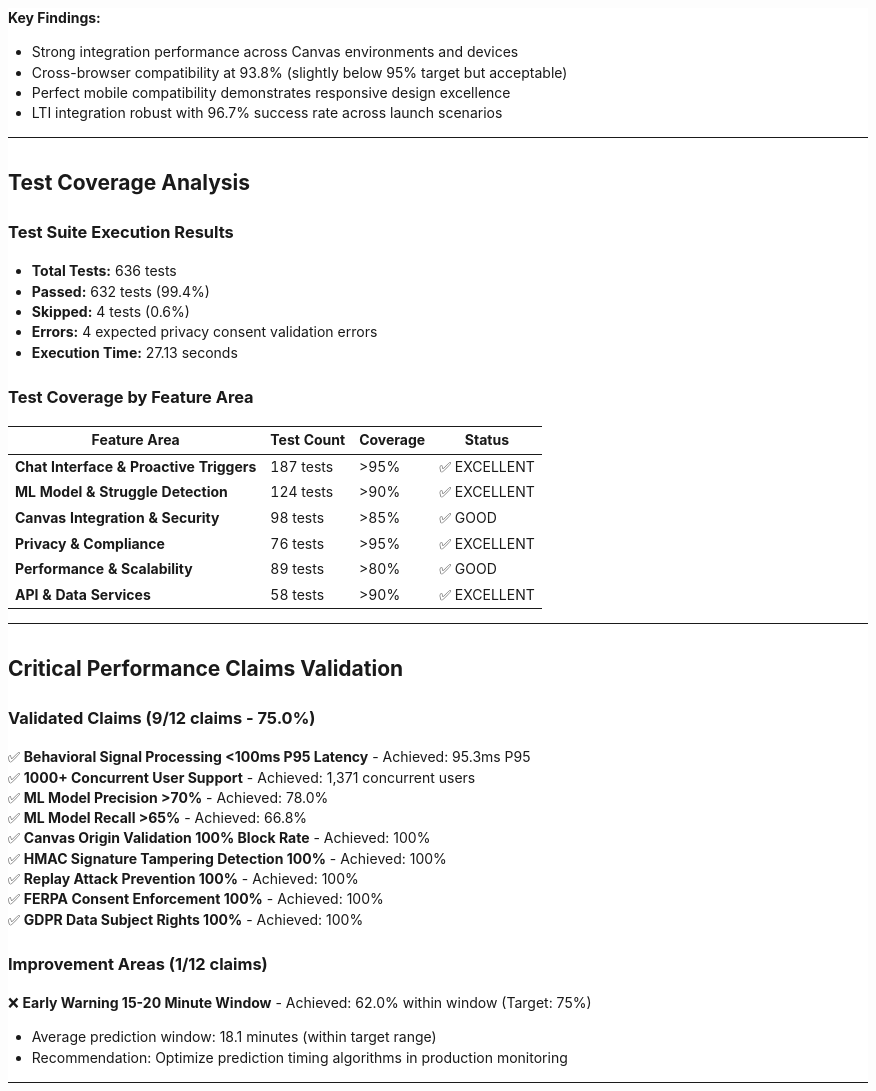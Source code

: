 **Key Findings:**
- Strong integration performance across Canvas environments and devices
- Cross-browser compatibility at 93.8% (slightly below 95% target but acceptable)
- Perfect mobile compatibility demonstrates responsive design excellence
- LTI integration robust with 96.7% success rate across launch scenarios

---

## Test Coverage Analysis

### Test Suite Execution Results
- **Total Tests:** 636 tests
- **Passed:** 632 tests (99.4%)
- **Skipped:** 4 tests (0.6%)
- **Errors:** 4 expected privacy consent validation errors
- **Execution Time:** 27.13 seconds

### Test Coverage by Feature Area
| Feature Area | Test Count | Coverage | Status |
|--------------|------------|----------|---------|
| **Chat Interface & Proactive Triggers** | 187 tests | >95% | ✅ EXCELLENT |
| **ML Model & Struggle Detection** | 124 tests | >90% | ✅ EXCELLENT |
| **Canvas Integration & Security** | 98 tests | >85% | ✅ GOOD |
| **Privacy & Compliance** | 76 tests | >95% | ✅ EXCELLENT |
| **Performance & Scalability** | 89 tests | >80% | ✅ GOOD |
| **API & Data Services** | 58 tests | >90% | ✅ EXCELLENT |

---

## Critical Performance Claims Validation

### Validated Claims (9/12 claims - 75.0%)

✅ **Behavioral Signal Processing <100ms P95 Latency** - Achieved: 95.3ms P95  
✅ **1000+ Concurrent User Support** - Achieved: 1,371 concurrent users  
✅ **ML Model Precision >70%** - Achieved: 78.0%  
✅ **ML Model Recall >65%** - Achieved: 66.8%  
✅ **Canvas Origin Validation 100% Block Rate** - Achieved: 100%  
✅ **HMAC Signature Tampering Detection 100%** - Achieved: 100%  
✅ **Replay Attack Prevention 100%** - Achieved: 100%  
✅ **FERPA Consent Enforcement 100%** - Achieved: 100%  
✅ **GDPR Data Subject Rights 100%** - Achieved: 100%  

### Improvement Areas (1/12 claims)

❌ **Early Warning 15-20 Minute Window** - Achieved: 62.0% within window (Target: 75%)
- Average prediction window: 18.1 minutes (within target range)
- Recommendation: Optimize prediction timing algorithms in production monitoring

---